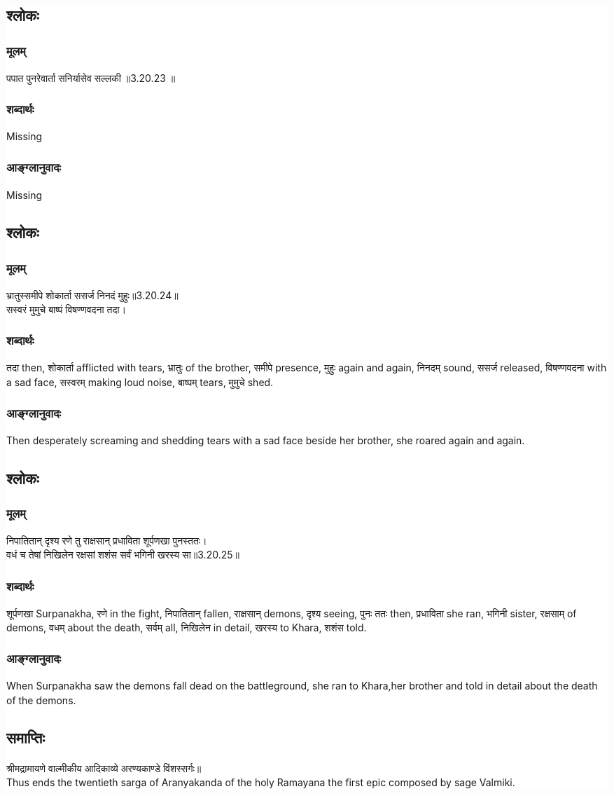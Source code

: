 

## श्लोकः
### मूलम्
पपात पुनरेवार्ता सनिर्यासेव सल्लकी ॥3.20.23 ॥

### शब्दार्थः
Missing

### आङ्ग्लानुवादः
Missing



## श्लोकः
### मूलम्
भ्रातुस्समीपे शोकार्ता ससर्ज निनदं मुहुः॥3.20.24॥  
सस्वरं मुमुचे बाष्पं विषण्णवदना तदा।

### शब्दार्थः
तदा then, शोकार्ता afflicted with tears, भ्रातुः of the brother, समीपे presence, मुहुः again and again, निनदम् sound, ससर्ज released, विषण्णवदना with a sad face, सस्वरम् making loud noise, बाष्पम् tears, मुमुचे shed.

### आङ्ग्लानुवादः
Then desperately screaming and shedding tears with a sad face beside her brother, she roared again and again.



## श्लोकः
### मूलम्
निपातितान् दृश्य रणे तु राक्षसान् प्रधाविता शूर्पणखा पुनस्ततः।  
वधं च तेषां निखिलेन रक्षसां शशंस सर्वं भगिनी खरस्य सा॥3.20.25॥

### शब्दार्थः
शूर्पणखा Surpanakha, रणे in the fight, निपातितान् fallen, राक्षसान् demons, दृश्य seeing, पुनः ततः then, प्रधाविता she ran, भगिनी sister, रक्षसाम् of demons, वधम् about the death, सर्वम् all, निखिलेन in detail, खरस्य to Khara, शशंस told.

### आङ्ग्लानुवादः
When Surpanakha saw the demons fall dead on the battleground, she ran to Khara,her brother and told in detail about the death of the demons.  

## समाप्तिः
 श्रीमद्रामायणे वाल्मीकीय आदिकाव्ये अरण्यकाण्डे विंशस्सर्गः॥  
Thus ends the twentieth sarga of Aranyakanda of the holy Ramayana the first epic composed by sage Valmiki.
